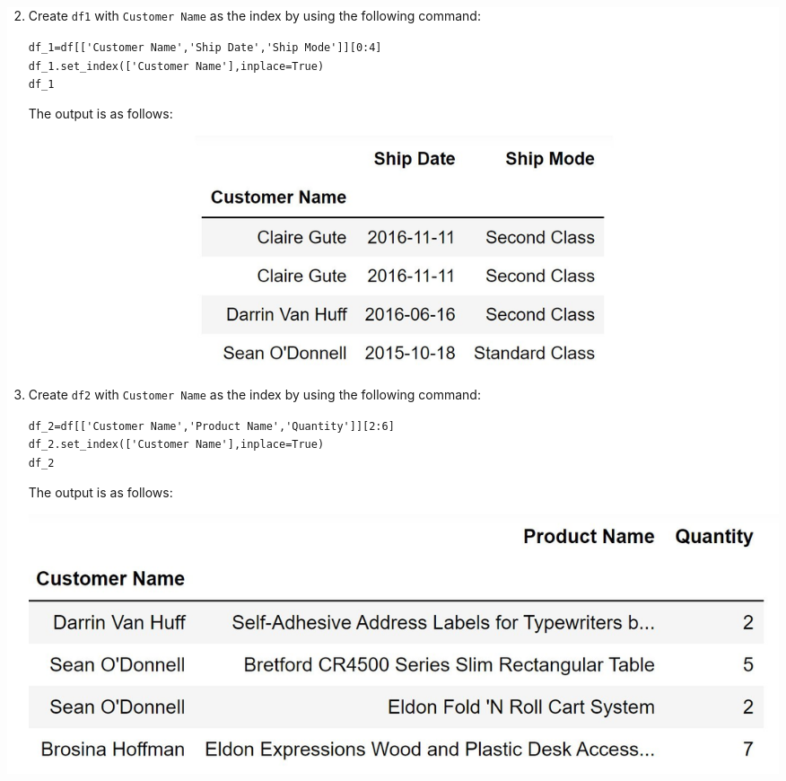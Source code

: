 


2.  Create `df1` with `Customer Name` as the index
    by using the following command:

    
    ```
    df_1=df[['Customer Name','Ship Date','Ship Mode']][0:4]
    df_1.set_index(['Customer Name'],inplace=True)
    df_1
    ```

    The output is as follows:

    
    ![](./images/B15780_04_53.jpg)
    



3.  Create `df2` with `Customer Name` as the index
    by using the following command:

    
    ```
    df_2=df[['Customer Name','Product Name','Quantity']][2:6]
    df_2.set_index(['Customer Name'],inplace=True) 
    df_2
    ```

    The output is as follows:

    
    ![](./images/B15780_04_54.jpg)
    